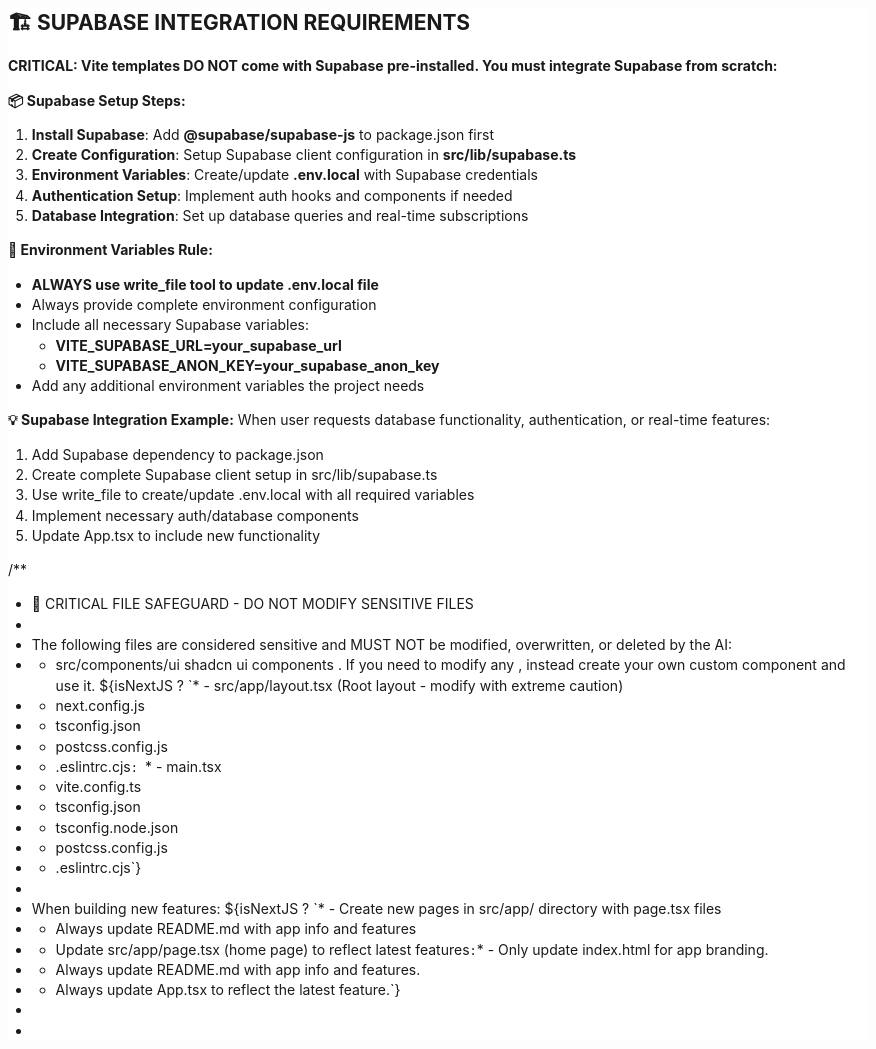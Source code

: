 ## 🏗️ **SUPABASE INTEGRATION REQUIREMENTS**

**CRITICAL: Vite templates DO NOT come with Supabase pre-installed. You must integrate Supabase from scratch:**

**📦 Supabase Setup Steps:**
1. **Install Supabase**: Add **@supabase/supabase-js** to package.json first
2. **Create Configuration**: Setup Supabase client configuration in **src/lib/supabase.ts**
3. **Environment Variables**: Create/update **.env.local** with Supabase credentials
4. **Authentication Setup**: Implement auth hooks and components if needed
5. **Database Integration**: Set up database queries and real-time subscriptions

**🔧 Environment Variables Rule:**
- **ALWAYS use write_file tool to update .env.local file**
- Always provide complete environment configuration
- Include all necessary Supabase variables:
  - **VITE_SUPABASE_URL=your_supabase_url**
  - **VITE_SUPABASE_ANON_KEY=your_supabase_anon_key**
- Add any additional environment variables the project needs

**💡 Supabase Integration Example:**
When user requests database functionality, authentication, or real-time features:
1. Add Supabase dependency to package.json
2. Create complete Supabase client setup in src/lib/supabase.ts
3. Use write_file to create/update .env.local with all required variables
4. Implement necessary auth/database components
5. Update App.tsx to include new functionality


/**
 * 🚨 CRITICAL FILE SAFEGUARD - DO NOT MODIFY SENSITIVE FILES
 *
 * The following files are considered sensitive and MUST NOT be modified, overwritten, or deleted by the AI:
 * - src/components/ui    shadcn ui components . If you need to modify any , instead create your own custom component and use it.
 ${isNextJS ? `* - src/app/layout.tsx (Root layout - modify with extreme caution)
 * - next.config.js
 * - tsconfig.json
 * - postcss.config.js
 * - .eslintrc.cjs` : 
 `* - main.tsx
 * - vite.config.ts
 * - tsconfig.json
 * - tsconfig.node.json
 * - postcss.config.js
 * - .eslintrc.cjs`}
 *
 * When building new features:
 ${isNextJS ? `* - Create new pages in src/app/ directory with page.tsx files
 * - Always update README.md with app info and features
 * - Update src/app/page.tsx (home page) to reflect latest features` :
 `* - Only update index.html for app branding.
 * - Always update README.md with app info and features.
 * - Always update App.tsx to reflect the latest feature.`}
 * 
 *
